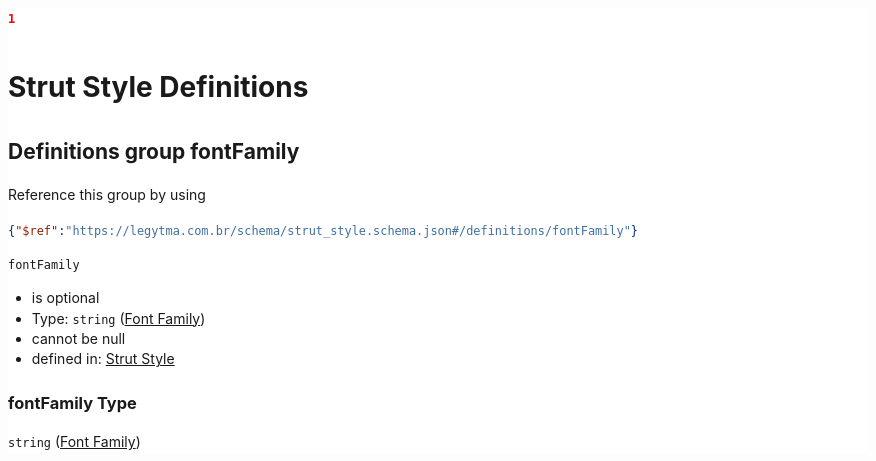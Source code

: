 ```json
1
```

# Strut Style Definitions

## Definitions group fontFamily

Reference this group by using

```json
{"$ref":"https://legytma.com.br/schema/strut_style.schema.json#/definitions/fontFamily"}
```




`fontFamily`

-   is optional
-   Type: `string` ([Font Family](strut_style-definitions-font-family.md))
-   cannot be null
-   defined in: [Strut Style](strut_style-definitions-font-family.md "https&#x3A;//legytma.com.br/schema/strut_style.schema.json#/definitions/fontFamily")

### fontFamily Type

`string` ([Font Family](strut_style-definitions-font-family.md))
